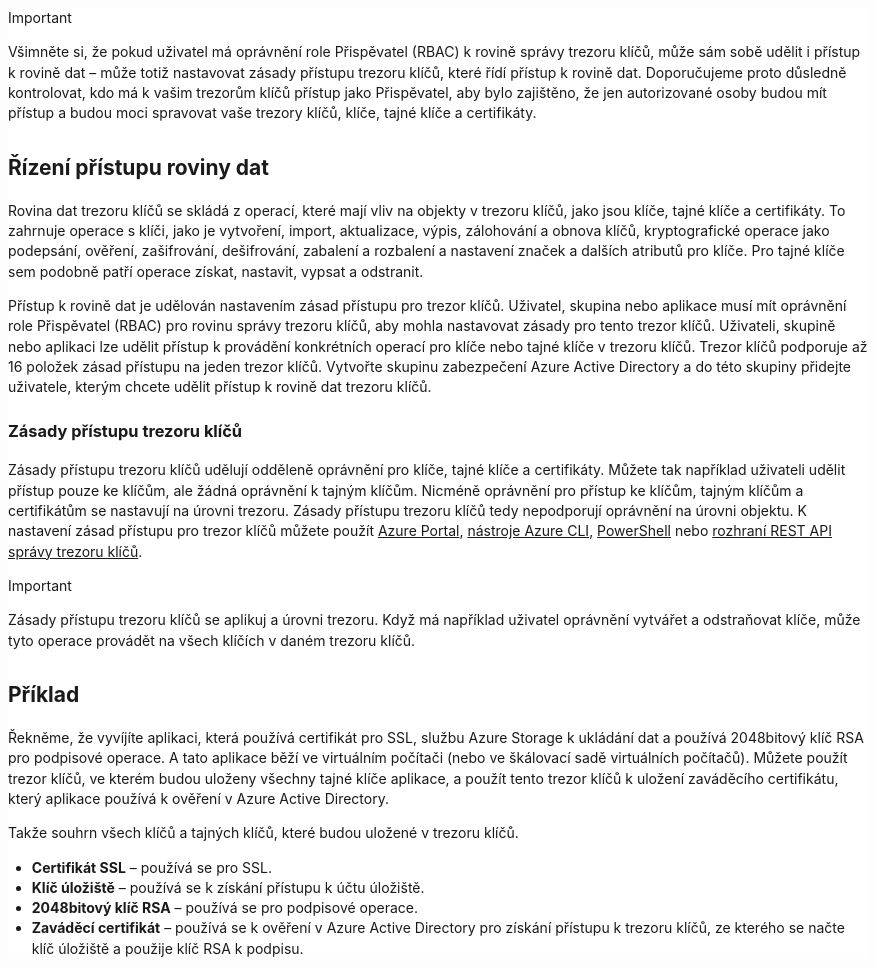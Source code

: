 > [!IMPORTANT]
> Všimněte si, že pokud uživatel má oprávnění role Přispěvatel (RBAC) k rovině správy trezoru klíčů, může sám sobě udělit i přístup k rovině dat – může totiž nastavovat zásady přístupu trezoru klíčů, které řídí přístup k rovině dat. Doporučujeme proto důsledně kontrolovat, kdo má k vašim trezorům klíčů přístup jako Přispěvatel, aby bylo zajištěno, že jen autorizované osoby budou mít přístup a budou moci spravovat vaše trezory klíčů, klíče, tajné klíče a certifikáty.
> 
> 

## <a name="data-plane-access-control"></a>Řízení přístupu roviny dat
Rovina dat trezoru klíčů se skládá z operací, které mají vliv na objekty v trezoru klíčů, jako jsou klíče, tajné klíče a certifikáty.  To zahrnuje operace s klíči, jako je vytvoření, import, aktualizace, výpis, zálohování a obnova klíčů, kryptografické operace jako podepsání, ověření, zašifrování, dešifrování, zabalení a rozbalení a nastavení značek a dalších atributů pro klíče. Pro tajné klíče sem podobně patří operace získat, nastavit, vypsat a odstranit.

Přístup k rovině dat je udělován nastavením zásad přístupu pro trezor klíčů. Uživatel, skupina nebo aplikace musí mít oprávnění role Přispěvatel (RBAC) pro rovinu správy trezoru klíčů, aby mohla nastavovat zásady pro tento trezor klíčů. Uživateli, skupině nebo aplikaci lze udělit přístup k provádění konkrétních operací pro klíče nebo tajné klíče v trezoru klíčů. Trezor klíčů podporuje až 16 položek zásad přístupu na jeden trezor klíčů. Vytvořte skupinu zabezpečení Azure Active Directory a do této skupiny přidejte uživatele, kterým chcete udělit přístup k rovině dat trezoru klíčů.

### <a name="key-vault-access-policies"></a>Zásady přístupu trezoru klíčů
Zásady přístupu trezoru klíčů udělují odděleně oprávnění pro klíče, tajné klíče a certifikáty. Můžete tak například uživateli udělit přístup pouze ke klíčům, ale žádná oprávnění k tajným klíčům. Nicméně oprávnění pro přístup ke klíčům, tajným klíčům a certifikátům se nastavují na úrovni trezoru. Zásady přístupu trezoru klíčů tedy nepodporují oprávnění na úrovni objektu. K nastavení zásad přístupu pro trezor klíčů můžete použít [Azure Portal](https://portal.azure.com/), [nástroje Azure CLI](../cli-install-nodejs.md), [PowerShell](/powershell/azureps-cmdlets-docs) nebo [rozhraní REST API správy trezoru klíčů](https://msdn.microsoft.com/library/azure/mt620024.aspx).

> [!IMPORTANT]
> Zásady přístupu trezoru klíčů se aplikuj a úrovni trezoru. Když má například uživatel oprávnění vytvářet a odstraňovat klíče, může tyto operace provádět na všech klíčích v daném trezoru klíčů.
> 
> 

## <a name="example"></a>Příklad
Řekněme, že vyvíjíte aplikaci, která používá certifikát pro SSL, službu Azure Storage k ukládání dat a používá 2048bitový klíč RSA pro podpisové operace. A tato aplikace běží ve virtuálním počítači (nebo ve škálovací sadě virtuálních počítačů). Můžete použít trezor klíčů, ve kterém budou uloženy všechny tajné klíče aplikace, a použít tento trezor klíčů k uložení zaváděcího certifikátu, který aplikace používá k ověření v Azure Active Directory.

Takže souhrn všech klíčů a tajných klíčů, které budou uložené v trezoru klíčů.

* **Certifikát SSL** – používá se pro SSL.
* **Klíč úložiště** – používá se k získání přístupu k účtu úložiště.
* **2048bitový klíč RSA** – používá se pro podpisové operace.
* **Zaváděcí certifikát** – používá se k ověření v Azure Active Directory pro získání přístupu k trezoru klíčů, ze kterého se načte klíč úložiště a použije klíč RSA k podpisu.
